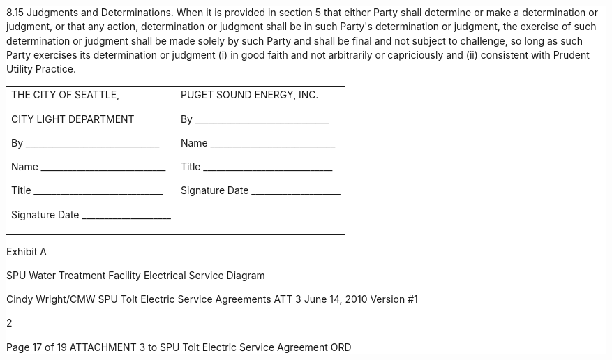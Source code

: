  8.15 Judgments and Determinations. When it is provided in section 5 that either Party shall determine or make a determination or judgment, or that any action, determination or judgment shall be in such Party's determination or judgment, the exercise of such determination or judgment shall be made solely by such Party and shall be final and not subject to challenge, so long as such Party exercises its determination or judgment (i) in good faith and not arbitrarily or capriciously and (ii) consistent with Prudent Utility Practice.

<table><tr><td>THE CITY OF SEATTLE,

CITY LIGHT DEPARTMENT

By \_\_\_\_\_\_\_\_\_\_\_\_\_\_\_\_\_\_\_\_\_\_\_\_\_\_\_\_\_\_

Name \_\_\_\_\_\_\_\_\_\_\_\_\_\_\_\_\_\_\_\_\_\_\_\_\_\_\_\_

Title \_\_\_\_\_\_\_\_\_\_\_\_\_\_\_\_\_\_\_\_\_\_\_\_\_\_\_\_\_

Signature Date \_\_\_\_\_\_\_\_\_\_\_\_\_\_\_\_\_\_\_\_

</td><td>PUGET SOUND ENERGY, INC.

 By \_\_\_\_\_\_\_\_\_\_\_\_\_\_\_\_\_\_\_\_\_\_\_\_\_\_\_\_\_\_

Name \_\_\_\_\_\_\_\_\_\_\_\_\_\_\_\_\_\_\_\_\_\_\_\_\_\_\_\_

Title \_\_\_\_\_\_\_\_\_\_\_\_\_\_\_\_\_\_\_\_\_\_\_\_\_\_\_\_\_

Signature Date \_\_\_\_\_\_\_\_\_\_\_\_\_\_\_\_\_\_\_\_

</td></tr>

</table> Exhibit A

 SPU Water Treatment Facility Electrical Service Diagram

 Cindy Wright/CMW SPU Tolt Electric Service Agreements ATT 3 June 14, 2010 Version #1

 2

 Page 17 of 19 ATTACHMENT 3 to SPU Tolt Electric Service Agreement ORD

